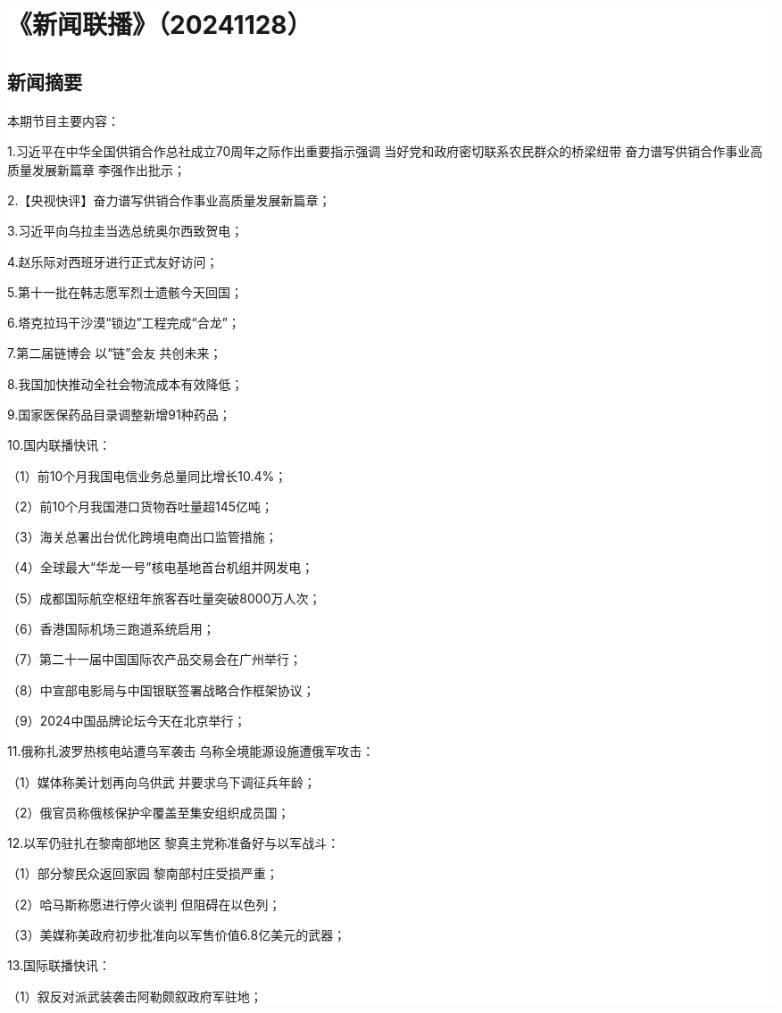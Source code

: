 # 《新闻联播》（20241128）

## 新闻摘要

本期节目主要内容：

1.习近平在中华全国供销合作总社成立70周年之际作出重要指示强调 当好党和政府密切联系农民群众的桥梁纽带 奋力谱写供销合作事业高质量发展新篇章 李强作出批示；

2.【央视快评】奋力谱写供销合作事业高质量发展新篇章；

3.习近平向乌拉圭当选总统奥尔西致贺电；

4.赵乐际对西班牙进行正式友好访问；

5.第十一批在韩志愿军烈士遗骸今天回国；

6.塔克拉玛干沙漠“锁边”工程完成“合龙”；

7.第二届链博会 以“链”会友 共创未来；

8.我国加快推动全社会物流成本有效降低；

9.国家医保药品目录调整新增91种药品；

10.国内联播快讯：

（1）前10个月我国电信业务总量同比增长10.4%；

（2）前10个月我国港口货物吞吐量超145亿吨；

（3）海关总署出台优化跨境电商出口监管措施；

（4）全球最大“华龙一号”核电基地首台机组并网发电；

（5）成都国际航空枢纽年旅客吞吐量突破8000万人次；

（6）香港国际机场三跑道系统启用；

（7）第二十一届中国国际农产品交易会在广州举行；

（8）中宣部电影局与中国银联签署战略合作框架协议；

（9）2024中国品牌论坛今天在北京举行；

11.俄称扎波罗热核电站遭乌军袭击 乌称全境能源设施遭俄军攻击：

（1）媒体称美计划再向乌供武 并要求乌下调征兵年龄；

（2）俄官员称俄核保护伞覆盖至集安组织成员国；

12.以军仍驻扎在黎南部地区 黎真主党称准备好与以军战斗：

（1）部分黎民众返回家园 黎南部村庄受损严重；

（2）哈马斯称愿进行停火谈判 但阻碍在以色列；

（3）美媒称美政府初步批准向以军售价值6.8亿美元的武器；

13.国际联播快讯：

（1）叙反对派武装袭击阿勒颇叙政府军驻地；
